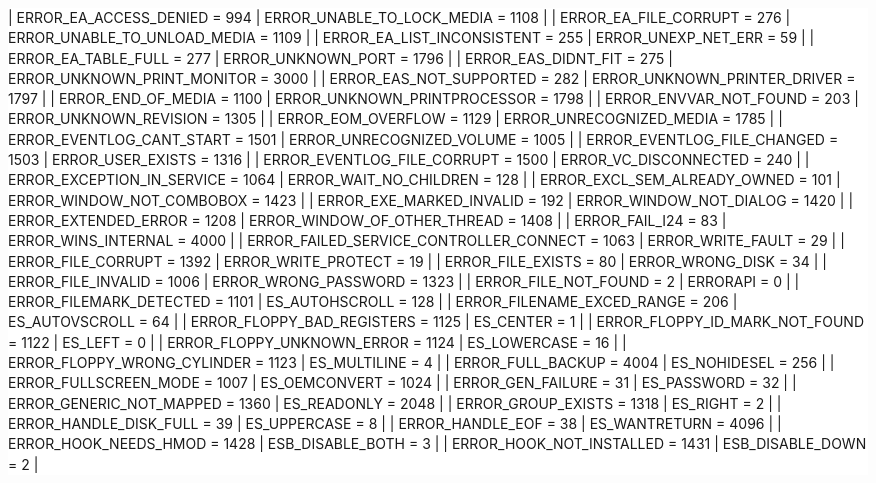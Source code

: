 | ERROR_EA_ACCESS_DENIED = 994 | ERROR_UNABLE_TO_LOCK_MEDIA = 1108 |
| ERROR_EA_FILE_CORRUPT = 276 | ERROR_UNABLE_TO_UNLOAD_MEDIA = 1109 |
| ERROR_EA_LIST_INCONSISTENT = 255 | ERROR_UNEXP_NET_ERR = 59 |
| ERROR_EA_TABLE_FULL = 277 | ERROR_UNKNOWN_PORT = 1796 |
| ERROR_EAS_DIDNT_FIT = 275 | ERROR_UNKNOWN_PRINT_MONITOR = 3000 |
| ERROR_EAS_NOT_SUPPORTED = 282 | ERROR_UNKNOWN_PRINTER_DRIVER = 1797 |
| ERROR_END_OF_MEDIA = 1100 | ERROR_UNKNOWN_PRINTPROCESSOR = 1798 |
| ERROR_ENVVAR_NOT_FOUND = 203 | ERROR_UNKNOWN_REVISION = 1305 |
| ERROR_EOM_OVERFLOW = 1129 | ERROR_UNRECOGNIZED_MEDIA = 1785 |
| ERROR_EVENTLOG_CANT_START = 1501 | ERROR_UNRECOGNIZED_VOLUME = 1005 |
| ERROR_EVENTLOG_FILE_CHANGED = 1503 | ERROR_USER_EXISTS = 1316 |
| ERROR_EVENTLOG_FILE_CORRUPT = 1500 | ERROR_VC_DISCONNECTED = 240 |
| ERROR_EXCEPTION_IN_SERVICE = 1064 | ERROR_WAIT_NO_CHILDREN = 128 |
| ERROR_EXCL_SEM_ALREADY_OWNED = 101 | ERROR_WINDOW_NOT_COMBOBOX = 1423 |
| ERROR_EXE_MARKED_INVALID = 192 | ERROR_WINDOW_NOT_DIALOG = 1420 |
| ERROR_EXTENDED_ERROR = 1208 | ERROR_WINDOW_OF_OTHER_THREAD = 1408 |
| ERROR_FAIL_I24 = 83 | ERROR_WINS_INTERNAL = 4000 |
| ERROR_FAILED_SERVICE_CONTROLLER_CONNECT = 1063 | ERROR_WRITE_FAULT = 29 |
| ERROR_FILE_CORRUPT = 1392 | ERROR_WRITE_PROTECT = 19 |
| ERROR_FILE_EXISTS = 80 | ERROR_WRONG_DISK = 34 |
| ERROR_FILE_INVALID = 1006 | ERROR_WRONG_PASSWORD = 1323 |
| ERROR_FILE_NOT_FOUND = 2 | ERRORAPI = 0 |
| ERROR_FILEMARK_DETECTED = 1101 | ES_AUTOHSCROLL = 128 |
| ERROR_FILENAME_EXCED_RANGE = 206 | ES_AUTOVSCROLL = 64 |
| ERROR_FLOPPY_BAD_REGISTERS = 1125 | ES_CENTER = 1 |
| ERROR_FLOPPY_ID_MARK_NOT_FOUND = 1122 | ES_LEFT = 0 |
| ERROR_FLOPPY_UNKNOWN_ERROR = 1124 | ES_LOWERCASE = 16 |
| ERROR_FLOPPY_WRONG_CYLINDER = 1123 | ES_MULTILINE = 4 |
| ERROR_FULL_BACKUP = 4004 | ES_NOHIDESEL = 256 |
| ERROR_FULLSCREEN_MODE = 1007 | ES_OEMCONVERT = 1024 |
| ERROR_GEN_FAILURE = 31 | ES_PASSWORD = 32 |
| ERROR_GENERIC_NOT_MAPPED = 1360 | ES_READONLY = 2048 |
| ERROR_GROUP_EXISTS = 1318 | ES_RIGHT = 2 |
| ERROR_HANDLE_DISK_FULL = 39 | ES_UPPERCASE = 8 |
| ERROR_HANDLE_EOF = 38 | ES_WANTRETURN = 4096 |
| ERROR_HOOK_NEEDS_HMOD = 1428 | ESB_DISABLE_BOTH = 3 |
| ERROR_HOOK_NOT_INSTALLED = 1431 | ESB_DISABLE_DOWN = 2 |